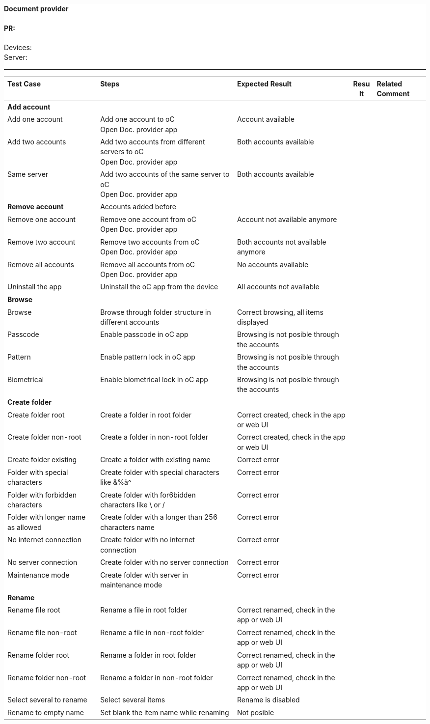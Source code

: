 #### Document provider 

#### PR: 

Devices: <br>
Server: 

---

 
| Test Case | Steps | Expected Result | Result | Related Comment
| :-------- | :---- | :-------------- | :-----: | :------
|**Add account**|||||
| Add one account | Add one account to oC<br>Open Doc. provider app | Account available   |  |
| Add two accounts | Add two accounts from different servers to oC<br>Open Doc. provider app | Both accounts available |  | 
| Same server | Add two accounts of the same server to oC<br>Open Doc. provider app  | Both accounts available | |
|**Remove account**| Accounts added before||||
| Remove one account | Remove one account from oC<br>Open Doc. provider app | Account not available anymore  |  |
| Remove two account | Remove two accounts from oC<br>Open Doc. provider app | Both accounts not available anymore  |  |
| Remove all accounts | Remove all accounts from oC<br>Open Doc. provider app | No accounts available |  |
| Uninstall the app | Uninstall the oC app from the device | All accounts not available | |
|**Browse**|||||
| Browse | Browse through folder structure in different accounts | Correct browsing, all items displayed  |  |
| Passcode | Enable passcode in oC app | Browsing is not posible through the accounts  |  |
| Pattern | Enable pattern lock in oC app | Browsing is not posible through the accounts  |  |
| Biometrical | Enable biometrical lock in oC app | Browsing is not posible through the accounts  |  |
|**Create folder**|||
| Create folder root | Create a folder in root folder | Correct created, check in the app or web UI | | 
| Create folder non-root | Create a folder in non-root folder | Correct created, check in the app or web UI | | 
| Create folder existing | Create a folder with existing name | Correct error |  |
| Folder with special characters | Create folder with special characters like &%ä^ | Correct error | |
| Folder with forbidden characters | Create folder with for6bidden characters like \ or / | Correct error | | 
| Folder with longer name as allowed | Create folder with a longer than 256 characters name | Correct error |  |
| No internet connection | Create folder with no internet connection| Correct error |  |
| No server connection | Create folder with no server connection| Correct error | |
| Maintenance mode | Create folder with server in maintenance mode| Correct error | |
|**Rename**|||
| Rename file root | Rename a file in root folder | Correct renamed, check in the app or web UI | |
| Rename file non-root | Rename a file in non-root folder | Correct renamed, check in the app or web UI | |
| Rename folder root | Rename a folder in root folder | Correct renamed, check in the app or web UI |  |
| Rename folder non-root | Rename a folder in non-root folder | Correct renamed, check in the app or web UI |  |
| Select several to rename | Select several items| Rename is disabled | |
| Rename to empty name | Set blank the item name while renaming | Not posible |  |